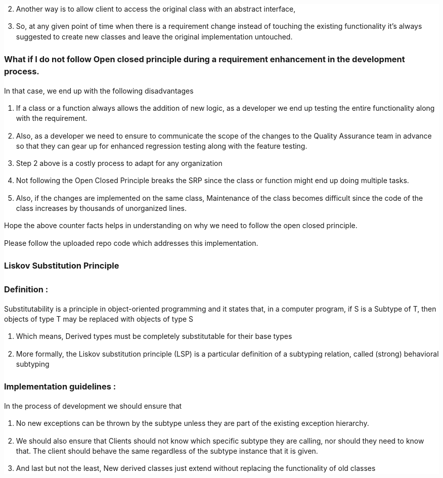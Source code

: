 2. Another way is to allow client  to access the original class with an abstract interface, 

3. So, at any given point of time when there is a requirement change instead of touching the existing functionality it’s always suggested to create new classes and leave the original implementation untouched.

### What if I do not follow Open closed principle during a requirement enhancement in the development process. 
 
In that case, we end up with the following disadvantages
 
1. If a class or a function always allows the addition of new logic, as a developer we end up testing the entire functionality along with the requirement.
 
2. Also, as a developer we need to ensure to communicate the scope of the changes to the Quality Assurance team in advance so that they can gear up for enhanced regression testing along with the feature testing. 
 
3. Step 2 above is a costly process to adapt for any organization 
 
4. Not following the Open Closed Principle breaks the SRP since the class or function might end up doing multiple tasks.
 
5. Also, if the changes are implemented on the same class, Maintenance of the class becomes difficult since the code of the class increases by thousands of unorganized lines. 
 
Hope the above counter facts helps in understanding on why we need to follow the open closed principle.

Please follow the uploaded repo code which addresses this implementation. 


### Liskov Substitution Principle

### Definition : 
Substitutability is a principle in object-oriented programming and it states that, in a computer program, if S is a Subtype of T, then objects of type T may be replaced with objects of type S 

1. Which means, Derived types must be completely substitutable for their base types

2. More formally, the Liskov substitution principle (LSP) is a particular definition of a subtyping relation, called (strong) behavioral subtyping


### Implementation guidelines :

In the process of development we should ensure that  

1. No new exceptions can be thrown by the subtype unless they are part of the existing exception hierarchy.

2. We should also ensure that Clients should not know which specific subtype they are calling, nor should they need to know that. The client should behave the same regardless of the subtype instance that it is given.

3. And last but not the least, New derived classes just extend without replacing the functionality of old classes
